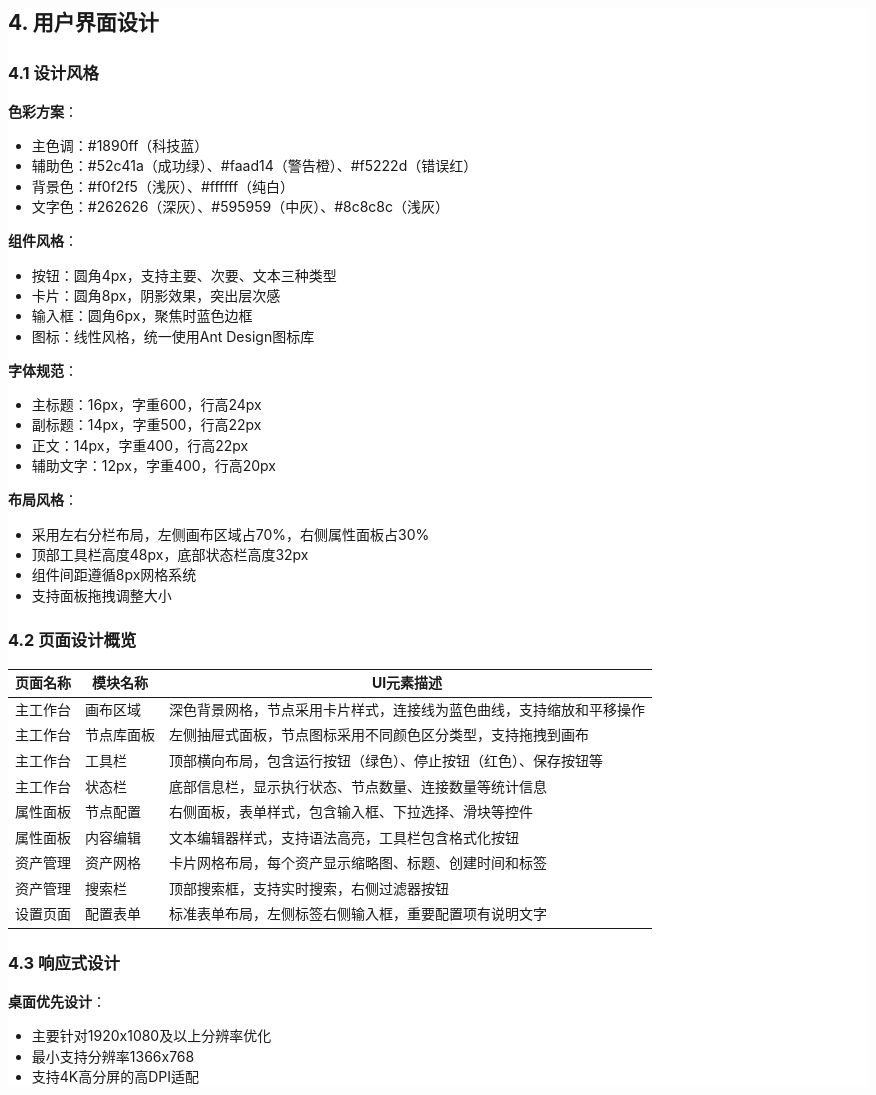 ## 4. 用户界面设计

### 4.1 设计风格

**色彩方案**：
- 主色调：#1890ff（科技蓝）
- 辅助色：#52c41a（成功绿）、#faad14（警告橙）、#f5222d（错误红）
- 背景色：#f0f2f5（浅灰）、#ffffff（纯白）
- 文字色：#262626（深灰）、#595959（中灰）、#8c8c8c（浅灰）

**组件风格**：
- 按钮：圆角4px，支持主要、次要、文本三种类型
- 卡片：圆角8px，阴影效果，突出层次感
- 输入框：圆角6px，聚焦时蓝色边框
- 图标：线性风格，统一使用Ant Design图标库

**字体规范**：
- 主标题：16px，字重600，行高24px
- 副标题：14px，字重500，行高22px
- 正文：14px，字重400，行高22px
- 辅助文字：12px，字重400，行高20px

**布局风格**：
- 采用左右分栏布局，左侧画布区域占70%，右侧属性面板占30%
- 顶部工具栏高度48px，底部状态栏高度32px
- 组件间距遵循8px网格系统
- 支持面板拖拽调整大小

### 4.2 页面设计概览

| 页面名称 | 模块名称 | UI元素描述 |
|----------|----------|------------|
| 主工作台 | 画布区域 | 深色背景网格，节点采用卡片样式，连接线为蓝色曲线，支持缩放和平移操作 |
| 主工作台 | 节点库面板 | 左侧抽屉式面板，节点图标采用不同颜色区分类型，支持拖拽到画布 |
| 主工作台 | 工具栏 | 顶部横向布局，包含运行按钮（绿色）、停止按钮（红色）、保存按钮等 |
| 主工作台 | 状态栏 | 底部信息栏，显示执行状态、节点数量、连接数量等统计信息 |
| 属性面板 | 节点配置 | 右侧面板，表单样式，包含输入框、下拉选择、滑块等控件 |
| 属性面板 | 内容编辑 | 文本编辑器样式，支持语法高亮，工具栏包含格式化按钮 |
| 资产管理 | 资产网格 | 卡片网格布局，每个资产显示缩略图、标题、创建时间和标签 |
| 资产管理 | 搜索栏 | 顶部搜索框，支持实时搜索，右侧过滤器按钮 |
| 设置页面 | 配置表单 | 标准表单布局，左侧标签右侧输入框，重要配置项有说明文字 |

### 4.3 响应式设计

**桌面优先设计**：
- 主要针对1920x1080及以上分辨率优化
- 最小支持分辨率1366x768
- 支持4K高分屏的高DPI适配
